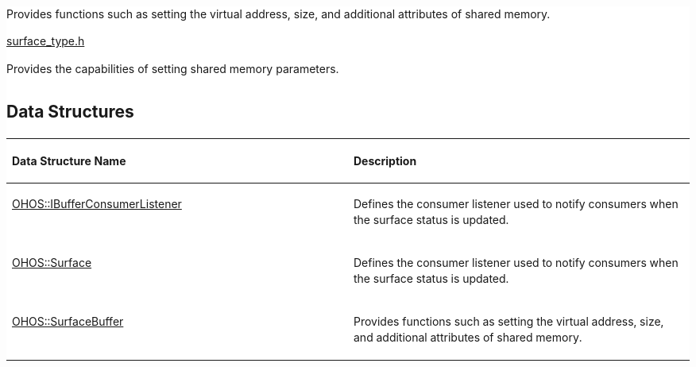<td class="cellrowborder" valign="top" width="50%" headers="mcps1.1.3.1.2 "><p id="p1704180026093522"><a name="p1704180026093522"></a><a name="p1704180026093522"></a>Provides functions such as setting the virtual address, size, and additional attributes of shared memory. </p>
</td>
</tr>
<tr id="row655261039093522"><td class="cellrowborder" valign="top" width="50%" headers="mcps1.1.3.1.1 "><p id="p1234689917093522"><a name="p1234689917093522"></a><a name="p1234689917093522"></a><a href="surface_type-h.md">surface_type.h</a></p>
</td>
<td class="cellrowborder" valign="top" width="50%" headers="mcps1.1.3.1.2 "><p id="p1580168438093522"><a name="p1580168438093522"></a><a name="p1580168438093522"></a>Provides the capabilities of setting shared memory parameters. </p>
</td>
</tr>
</tbody>
</table>

## Data Structures<a name="nested-classes"></a>

<a name="table1864571618093522"></a>
<table><thead align="left"><tr id="row127698623093522"><th class="cellrowborder" valign="top" width="50%" id="mcps1.1.3.1.1"><p id="p348225689093522"><a name="p348225689093522"></a><a name="p348225689093522"></a>Data Structure Name</p>
</th>
<th class="cellrowborder" valign="top" width="50%" id="mcps1.1.3.1.2"><p id="p745961000093522"><a name="p745961000093522"></a><a name="p745961000093522"></a>Description</p>
</th>
</tr>
</thead>
<tbody><tr id="row27223865093522"><td class="cellrowborder" valign="top" width="50%" headers="mcps1.1.3.1.1 "><p id="p1978932221093522"><a name="p1978932221093522"></a><a name="p1978932221093522"></a><a href="ohos-ibufferconsumerlistener.md">OHOS::IBufferConsumerListener</a></p>
</td>
<td class="cellrowborder" valign="top" width="50%" headers="mcps1.1.3.1.2 "><p id="p2032439082093522"><a name="p2032439082093522"></a><a name="p2032439082093522"></a>Defines the consumer listener used to notify consumers when the surface status is updated. </p>
</td>
</tr>
<tr id="row1675268435093522"><td class="cellrowborder" valign="top" width="50%" headers="mcps1.1.3.1.1 "><p id="p1080781173093522"><a name="p1080781173093522"></a><a name="p1080781173093522"></a><a href="ohos-surface.md">OHOS::Surface</a></p>
</td>
<td class="cellrowborder" valign="top" width="50%" headers="mcps1.1.3.1.2 "><p id="p814876509093522"><a name="p814876509093522"></a><a name="p814876509093522"></a>Defines the consumer listener used to notify consumers when the surface status is updated. </p>
</td>
</tr>
<tr id="row1038900142093522"><td class="cellrowborder" valign="top" width="50%" headers="mcps1.1.3.1.1 "><p id="p2033559065093522"><a name="p2033559065093522"></a><a name="p2033559065093522"></a><a href="ohos-surfacebuffer.md">OHOS::SurfaceBuffer</a></p>
</td>
<td class="cellrowborder" valign="top" width="50%" headers="mcps1.1.3.1.2 "><p id="p1870344104093522"><a name="p1870344104093522"></a><a name="p1870344104093522"></a>Provides functions such as setting the virtual address, size, and additional attributes of shared memory. </p>
</td>
</tr>
</tbody>
</table>
